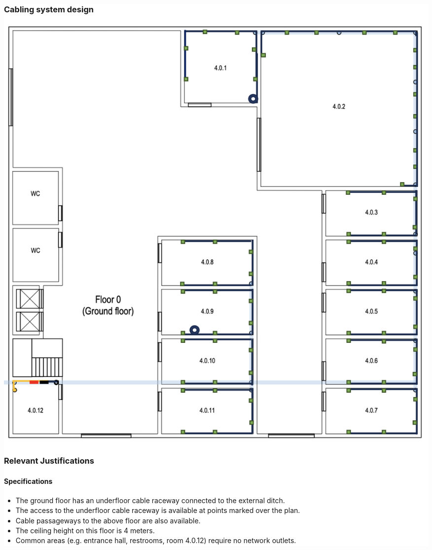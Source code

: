 ### Cabling system design ###

![CablingSystemDesign.png](..%2FImages%2FFloor%200%2FCablingSystemDesign.png)

### Relevant Justifications ###

#### Specifications ####

* The ground floor has an underfloor cable raceway connected to the external ditch.
* The access to the underfloor cable raceway is available at points marked over the plan.
* Cable passageways to the above floor are also available.
* The ceiling height on this floor is 4 meters.
* Common areas (e.g. entrance hall, restrooms, room 4.0.12) require no network outlets.
